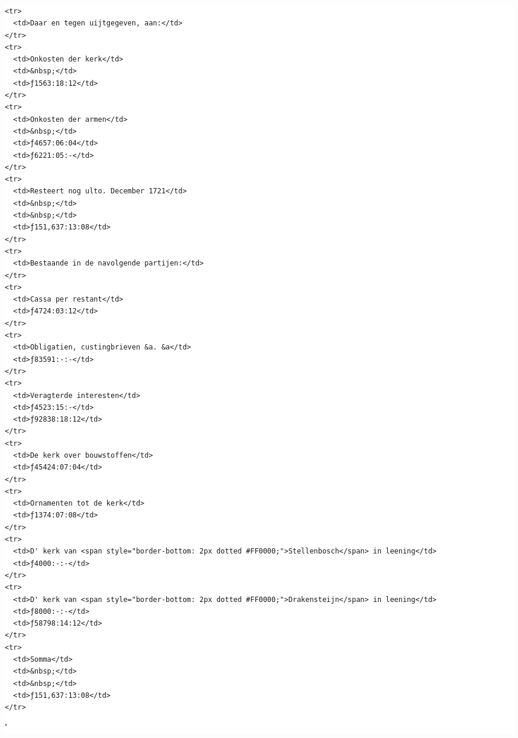     <tr>
      <td>Daar en tegen uijtgegeven, aan:</td>
    </tr>
    <tr>
      <td>Onkosten der kerk</td>
      <td>&nbsp;</td>
      <td>ƒ1563:18:12</td>
    </tr>
    <tr>
      <td>Onkosten der armen</td>
      <td>&nbsp;</td>
      <td>ƒ4657:06:04</td>
      <td>ƒ6221:05:-</td>
    </tr>
    <tr>
      <td>Resteert nog ulto. December 1721</td>
      <td>&nbsp;</td>
      <td>&nbsp;</td>
      <td>ƒ151,637:13:08</td>
    </tr>
    <tr>
      <td>Bestaande in de navolgende partijen:</td>
    </tr>
    <tr>
      <td>Cassa per restant</td>
      <td>ƒ4724:03:12</td>
    </tr>
    <tr>
      <td>Obligatien, custingbrieven &a. &a</td>
      <td>ƒ83591:-:-</td>
    </tr>
    <tr>
      <td>Veragterde interesten</td>
      <td>ƒ4523:15:-</td>
      <td>ƒ92838:18:12</td>
    </tr>
    <tr>
      <td>De kerk over bouwstoffen</td>
      <td>ƒ45424:07:04</td>
    </tr>
    <tr>
      <td>Ornamenten tot de kerk</td>
      <td>ƒ1374:07:08</td>
    </tr>
    <tr>
      <td>D' kerk van <span style="border-bottom: 2px dotted #FF0000;">Stellenbosch</span> in leening</td>
      <td>ƒ4000:-:-</td>
    </tr>
    <tr>
      <td>D' kerk van <span style="border-bottom: 2px dotted #FF0000;">Drakensteijn</span> in leening</td>
      <td>ƒ8000:-:-</td>
      <td>ƒ58798:14:12</td>
    </tr>
    <tr>
      <td>Somma</td>
      <td>&nbsp;</td>
      <td>&nbsp;</td>
      <td>ƒ151,637:13:08</td>
    </tr>
  </tbody>
</table>
'